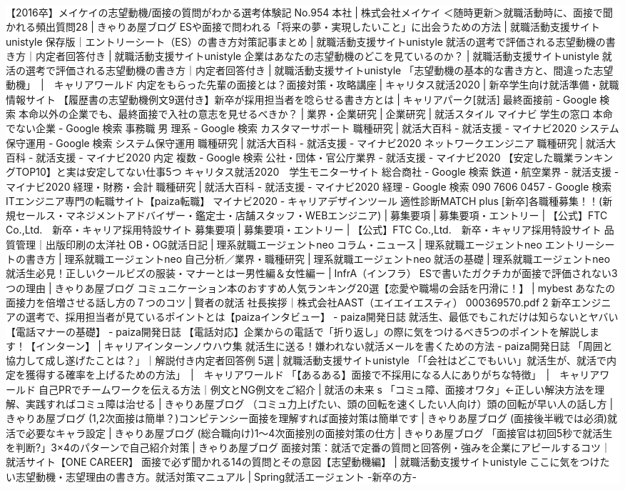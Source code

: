 【2016卒】メイケイの志望動機/面接の質問がわかる選考体験記 No.954
本社 | 株式会社メイケイ
＜随時更新＞就職活動時に、面接で聞かれる頻出質問28 | きゃりあ屋ブログ
ESや面接で問われる「将来の夢・実現したいこと」に出会うための方法 | 就職活動支援サイトunistyle
保存版｜エントリーシート（ES）の書き方対策記事まとめ | 就職活動支援サイトunistyle
就活の選考で評価される志望動機の書き方｜内定者回答付き | 就職活動支援サイトunistyle
企業はあなたの志望動機のどこを見ているのか？ | 就職活動支援サイトunistyle
就活の選考で評価される志望動機の書き方｜内定者回答付き | 就職活動支援サイトunistyle
「志望動機の基本的な書き方と、間違った志望動機」　|　キャリアワールド
内定をもらった先輩の面接とは？面接対策・攻略講座 | キャリタス就活2020 | 新卒学生向け就活準備・就職情報サイト
【履歴書の志望動機例文9選付き】新卒が採用担当者を唸らせる書き方とは | キャリアパーク[就活]
最終面接前 - Google 検索
本命以外の企業でも、最終面接で入社の意志を見せるべきか？ | 業界・企業研究 | 企業研究 | 就活スタイル マイナビ 学生の窓口
本命でない企業 - Google 検索
事務職 男 理系 - Google 検索
カスタマーサポート 職種研究 | 就活大百科 - 就活支援 - マイナビ2020
システム保守運用 - Google 検索
システム保守運用 職種研究 | 就活大百科 - 就活支援 - マイナビ2020
ネットワークエンジニア 職種研究 | 就活大百科 - 就活支援 - マイナビ2020
内定 複数 - Google 検索
公社・団体・官公庁業界 - 就活支援 - マイナビ2020
【安定した職業ランキングTOP10】と実は安定してない仕事5つ
キャリタス就活2020　学生モニターサイト
総合商社 - Google 検索
鉄道・航空業界 - 就活支援 - マイナビ2020
経理・財務・会計 職種研究 | 就活大百科 - 就活支援 - マイナビ2020
経理 - Google 検索
090 7606 0457 - Google 検索
ITエンジニア専門の転職サイト【paiza転職】
マイナビ2020 - キャリアデザインツール 適性診断MATCH plus
[新卒]各職種募集！！(新規セールス・マネジメントアドバイザー・鑑定士・店舗スタッフ・WEBエンジニア) | 募集要項 | 募集要項・エントリー | 【公式】FTC Co.,Ltd.　新卒・キャリア採用特設サイト
募集要項 | 募集要項・エントリー | 【公式】FTC Co.,Ltd.　新卒・キャリア採用特設サイト
品質管理｜出版印刷の太洋社
OB・OG就活日記 | 理系就職エージェントneo
コラム・ニュース | 理系就職エージェントneo
エントリーシートの書き方 | 理系就職エージェントneo
自己分析／業界・職種研究 | 理系就職エージェントneo
就活の基礎 | 理系就職エージェントneo
就活生必見！正しいクールビズの服装・マナーとはー男性編＆女性編ー | InfrA（インフラ）
ESで書いたガクチカが面接で評価されない3つの理由 | きゃりあ屋ブログ
コミュニケーション本のおすすめ人気ランキング20選【恋愛や職場の会話を円滑に！】 | mybest
あなたの面接力を倍増させる話し方の７つのコツ | 賢者の就活
社長挨拶｜株式会社AAST（エイエイエスティ）
000369570.pdf
2
新卒エンジニアの選考で、採用担当者が見ているポイントとは【paizaインタビュー】 - paiza開発日誌
就活生、最低でもこれだけは知らないとヤバい【電話マナーの基礎】 - paiza開発日誌
【電話対応】企業からの電話で「折り返し」の際に気をつけるべき5つのポイントを解説します！【インターン】 | キャリアインターンノウハウ集
就活生に送る！嫌われない就活メールを書くための方法 - paiza開発日誌
「周囲と協力して成し遂げたことは？」｜解説付き内定者回答例 5選 | 就職活動支援サイトunistyle
「「会社はどこでもいい」就活生が、就活で内定を獲得する確率を上げるための方法」　|　キャリアワールド
「【あるある】面接で不採用になる人にありがちな特徴」　|　キャリアワールド
自己PRでチームワークを伝える方法｜例文とNG例文をご紹介 | 就活の未来
s
「コミュ障、面接オワタ」←正しい解決方法を理解、実践すればコミュ障は治せる | きゃりあ屋ブログ
（コミュ力上げたい、頭の回転を速くしたい人向け）頭の回転が早い人の話し方 | きゃりあ屋ブログ
(1,2次面接は簡単？)コンピテンシー面接を理解すれば面接対策は簡単です | きゃりあ屋ブログ
(面接後半戦では必須)就活で必要なキャラ設定 | きゃりあ屋ブログ
(総合職向け)1～4次面接別の面接対策の仕方 | きゃりあ屋ブログ
「面接官は初回5秒で就活生を判断?」3×4のパターンで自己紹介対策 | きゃりあ屋ブログ
面接対策：就活で定番の質問と回答例・強みを企業にアピールするコツ｜就活サイト【ONE CAREER】
面接で必ず聞かれる14の質問とその意図【志望動機編】 | 就職活動支援サイトunistyle
ここに気をつけたい志望動機・志望理由の書き方。就活対策マニュアル | Spring就活エージェント -新卒の方-